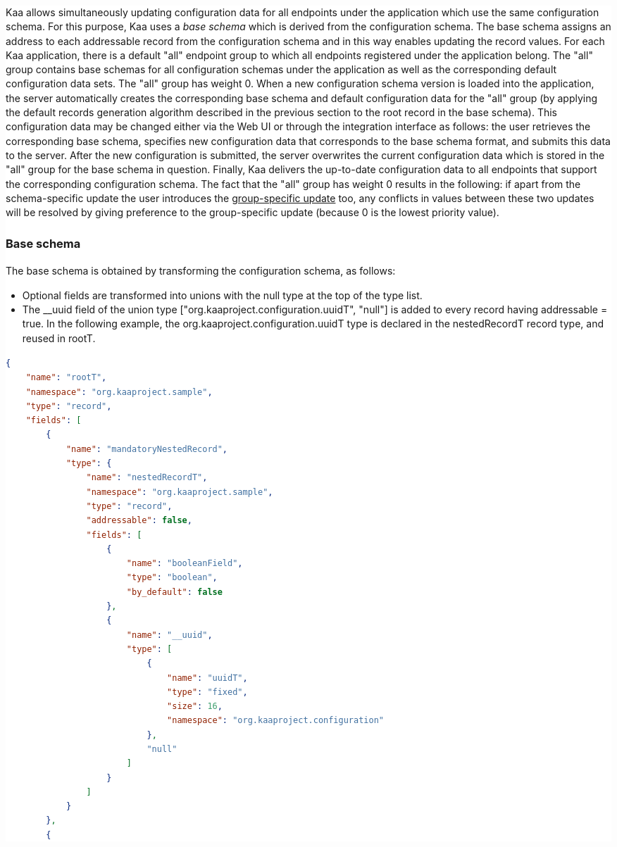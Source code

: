 Kaa allows simultaneously updating configuration data for all endpoints under the application which use the same configuration schema. For this purpose, Kaa uses a _base schema_ which is derived from the configuration schema. The base schema assigns an address to each addressable record from the configuration schema and in this way enables updating the record values.
For each Kaa application, there is a default "all" endpoint group to which all endpoints registered under the application belong. The "all" group contains base schemas for all configuration schemas under the application as well as the corresponding default configuration data sets. The "all" group has weight 0. When a new configuration schema version is loaded into the application, the server automatically creates the corresponding base schema and default configuration data for the "all" group (by applying the default records generation algorithm described in the previous section to the root record in the base schema). This configuration data may be changed either via the Web UI or through the integration interface as follows: the user retrieves the corresponding base schema, specifies new configuration data that corresponds to the base schema format, and submits this data to the server.
After the new configuration is submitted, the server overwrites the current configuration data which is stored in the "all" group for the base schema in question. Finally, Kaa delivers the up-to-date configuration data to all endpoints that support the corresponding configuration schema.
The fact that the "all" group has weight 0 results in the following: if apart from the schema-specific update the user introduces the [group-specific update]() too, any conflicts in values between these two updates will be resolved by giving preference to the group-specific update (because 0 is the lowest priority value).

### Base schema

The base schema is obtained by transforming the configuration schema, as follows:

* Optional fields are transformed into unions with the null type at the top of the type list.
* The \__uuid field of the union type ["org.kaaproject.configuration.uuidT", "null"] is added to every record having addressable = true. In the following example, the org.kaaproject.configuration.uuidT type is declared in the nestedRecordT record type, and reused in rootT.

```json
{
    "name": "rootT",
    "namespace": "org.kaaproject.sample",
    "type": "record",
    "fields": [
        {
            "name": "mandatoryNestedRecord",
            "type": {
                "name": "nestedRecordT",
                "namespace": "org.kaaproject.sample",
                "type": "record",
                "addressable": false,
                "fields": [
                    {
                        "name": "booleanField",
                        "type": "boolean",
                        "by_default": false
                    },
                    {
                        "name": "__uuid",
                        "type": [
                            {
                                "name": "uuidT",
                                "type": "fixed",
                                "size": 16,
                                "namespace": "org.kaaproject.configuration"
                            },
                            "null"
                        ]
                    }
                ]
            }
        },
        {
```